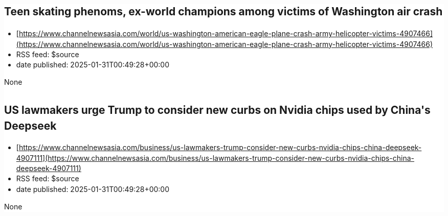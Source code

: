 ## Teen skating phenoms, ex-world champions among victims of Washington air crash
 - [https://www.channelnewsasia.com/world/us-washington-american-eagle-plane-crash-army-helicopter-victims-4907466](https://www.channelnewsasia.com/world/us-washington-american-eagle-plane-crash-army-helicopter-victims-4907466)
 - RSS feed: $source
 - date published: 2025-01-31T00:49:28+00:00

None

## US lawmakers urge Trump to consider new curbs on Nvidia chips used by China's Deepseek
 - [https://www.channelnewsasia.com/business/us-lawmakers-trump-consider-new-curbs-nvidia-chips-china-deepseek-4907111](https://www.channelnewsasia.com/business/us-lawmakers-trump-consider-new-curbs-nvidia-chips-china-deepseek-4907111)
 - RSS feed: $source
 - date published: 2025-01-31T00:49:28+00:00

None

